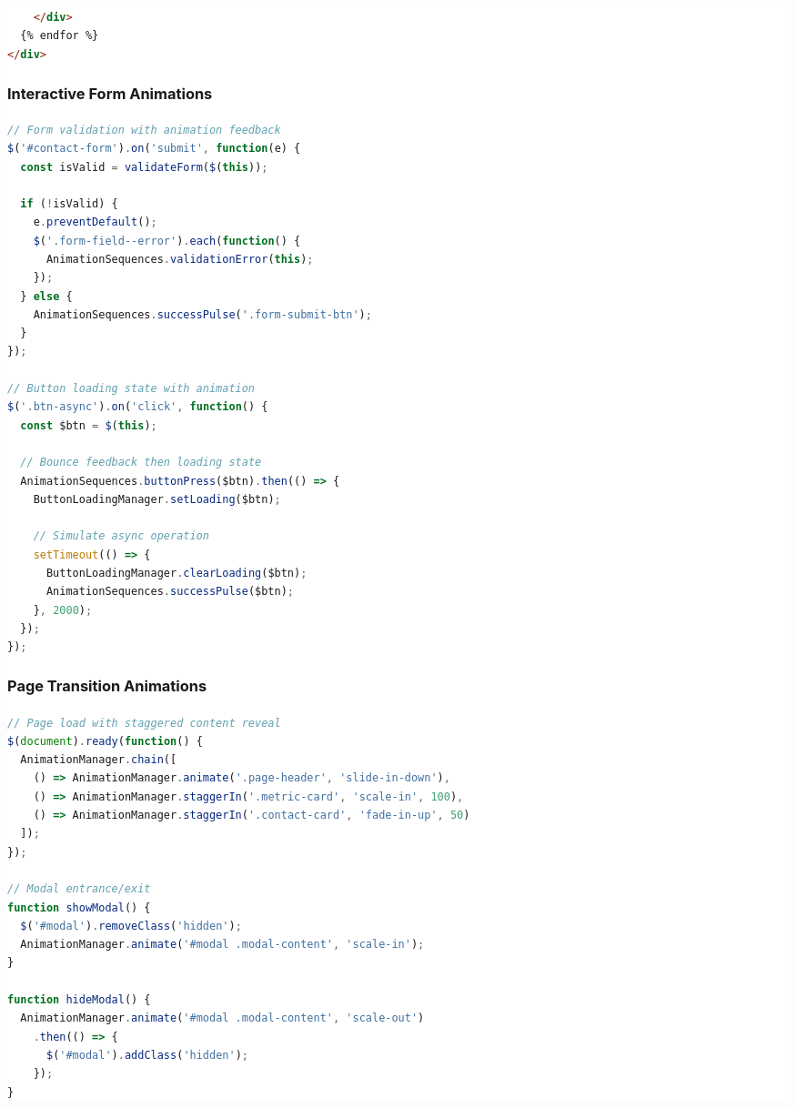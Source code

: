 ```html
    </div>
  {% endfor %}
</div>
```

### Interactive Form Animations

```javascript
// Form validation with animation feedback
$('#contact-form').on('submit', function(e) {
  const isValid = validateForm($(this));
  
  if (!isValid) {
    e.preventDefault();
    $('.form-field--error').each(function() {
      AnimationSequences.validationError(this);
    });
  } else {
    AnimationSequences.successPulse('.form-submit-btn');
  }
});

// Button loading state with animation
$('.btn-async').on('click', function() {
  const $btn = $(this);
  
  // Bounce feedback then loading state
  AnimationSequences.buttonPress($btn).then(() => {
    ButtonLoadingManager.setLoading($btn);
    
    // Simulate async operation
    setTimeout(() => {
      ButtonLoadingManager.clearLoading($btn);
      AnimationSequences.successPulse($btn);
    }, 2000);
  });
});
```

### Page Transition Animations

```javascript
// Page load with staggered content reveal
$(document).ready(function() {
  AnimationManager.chain([
    () => AnimationManager.animate('.page-header', 'slide-in-down'),
    () => AnimationManager.staggerIn('.metric-card', 'scale-in', 100),
    () => AnimationManager.staggerIn('.contact-card', 'fade-in-up', 50)
  ]);
});

// Modal entrance/exit
function showModal() {
  $('#modal').removeClass('hidden');
  AnimationManager.animate('#modal .modal-content', 'scale-in');
}

function hideModal() {
  AnimationManager.animate('#modal .modal-content', 'scale-out')
    .then(() => {
      $('#modal').addClass('hidden');
    });
}
```
